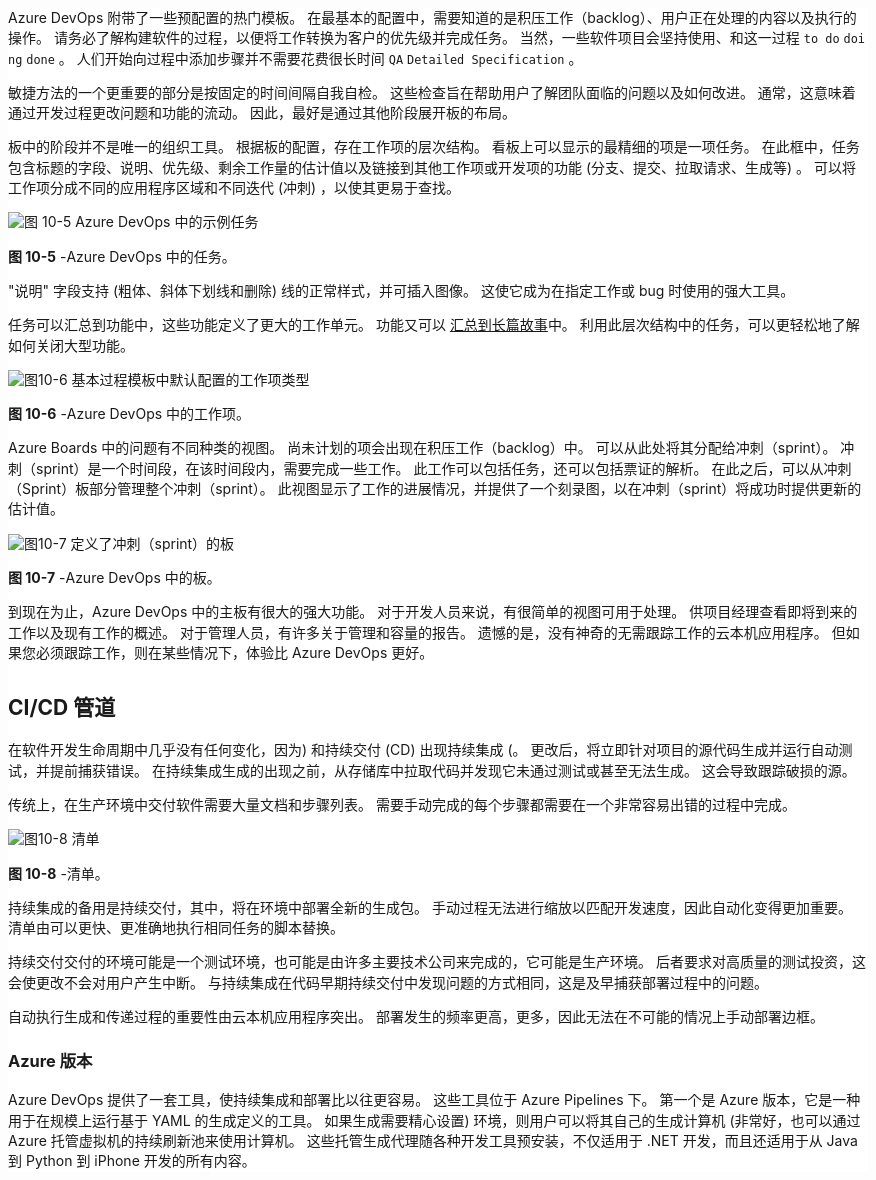 Azure DevOps 附带了一些预配置的热门模板。 在最基本的配置中，需要知道的是积压工作（backlog）、用户正在处理的内容以及执行的操作。 请务必了解构建软件的过程，以便将工作转换为客户的优先级并完成任务。 当然，一些软件项目会坚持使用、和这一过程 `to do` `doing` `done` 。 人们开始向过程中添加步骤并不需要花费很长时间 `QA` `Detailed Specification` 。

敏捷方法的一个更重要的部分是按固定的时间间隔自我自检。 这些检查旨在帮助用户了解团队面临的问题以及如何改进。 通常，这意味着通过开发过程更改问题和功能的流动。 因此，最好是通过其他阶段展开板的布局。

板中的阶段并不是唯一的组织工具。 根据板的配置，存在工作项的层次结构。 看板上可以显示的最精细的项是一项任务。 在此框中，任务包含标题的字段、说明、优先级、剩余工作量的估计值以及链接到其他工作项或开发项的功能 (分支、提交、拉取请求、生成等) 。 可以将工作项分成不同的应用程序区域和不同迭代 (冲刺) ，以使其更易于查找。

![图 10-5 Azure DevOps 中的示例任务](./media/task-details.png)

**图 10-5** -Azure DevOps 中的任务。

"说明" 字段支持 (粗体、斜体下划线和删除) 线的正常样式，并可插入图像。 这使它成为在指定工作或 bug 时使用的强大工具。

任务可以汇总到功能中，这些功能定义了更大的工作单元。 功能又可以 [汇总到长篇故事](/azure/devops/boards/backlogs/define-features-epics?view=azure-devops)中。 利用此层次结构中的任务，可以更轻松地了解如何关闭大型功能。

![图10-6 基本过程模板中默认配置的工作项类型](./media/board-issue-types.png)

**图 10-6** -Azure DevOps 中的工作项。

Azure Boards 中的问题有不同种类的视图。 尚未计划的项会出现在积压工作（backlog）中。 可以从此处将其分配给冲刺（sprint）。 冲刺（sprint）是一个时间段，在该时间段内，需要完成一些工作。 此工作可以包括任务，还可以包括票证的解析。 在此之后，可以从冲刺（Sprint）板部分管理整个冲刺（sprint）。 此视图显示了工作的进展情况，并提供了一个刻录图，以在冲刺（sprint）将成功时提供更新的估计值。

![图10-7 定义了冲刺（sprint）的板](./media/sprint-board.png)

**图 10-7** -Azure DevOps 中的板。

到现在为止，Azure DevOps 中的主板有很大的强大功能。 对于开发人员来说，有很简单的视图可用于处理。 供项目经理查看即将到来的工作以及现有工作的概述。 对于管理人员，有许多关于管理和容量的报告。 遗憾的是，没有神奇的无需跟踪工作的云本机应用程序。 但如果您必须跟踪工作，则在某些情况下，体验比 Azure DevOps 更好。

## <a name="cicd-pipelines"></a>CI/CD 管道

在软件开发生命周期中几乎没有任何变化，因为) 和持续交付 (CD) 出现持续集成 (。 更改后，将立即针对项目的源代码生成并运行自动测试，并提前捕获错误。 在持续集成生成的出现之前，从存储库中拉取代码并发现它未通过测试或甚至无法生成。 这会导致跟踪破损的源。

传统上，在生产环境中交付软件需要大量文档和步骤列表。 需要手动完成的每个步骤都需要在一个非常容易出错的过程中完成。

![图10-8 清单](./media/checklist.png)

**图 10-8** -清单。

持续集成的备用是持续交付，其中，将在环境中部署全新的生成包。 手动过程无法进行缩放以匹配开发速度，因此自动化变得更加重要。 清单由可以更快、更准确地执行相同任务的脚本替换。

持续交付交付的环境可能是一个测试环境，也可能是由许多主要技术公司来完成的，它可能是生产环境。 后者要求对高质量的测试投资，这会使更改不会对用户产生中断。 与持续集成在代码早期持续交付中发现问题的方式相同，这是及早捕获部署过程中的问题。

自动执行生成和传递过程的重要性由云本机应用程序突出。 部署发生的频率更高，更多，因此无法在不可能的情况上手动部署边框。

### <a name="azure-builds"></a>Azure 版本

Azure DevOps 提供了一套工具，使持续集成和部署比以往更容易。 这些工具位于 Azure Pipelines 下。 第一个是 Azure 版本，它是一种用于在规模上运行基于 YAML 的生成定义的工具。 如果生成需要精心设置) 环境，则用户可以将其自己的生成计算机 (非常好，也可以通过 Azure 托管虚拟机的持续刷新池来使用计算机。 这些托管生成代理随各种开发工具预安装，不仅适用于 .NET 开发，而且还适用于从 Java 到 Python 到 iPhone 开发的所有内容。
